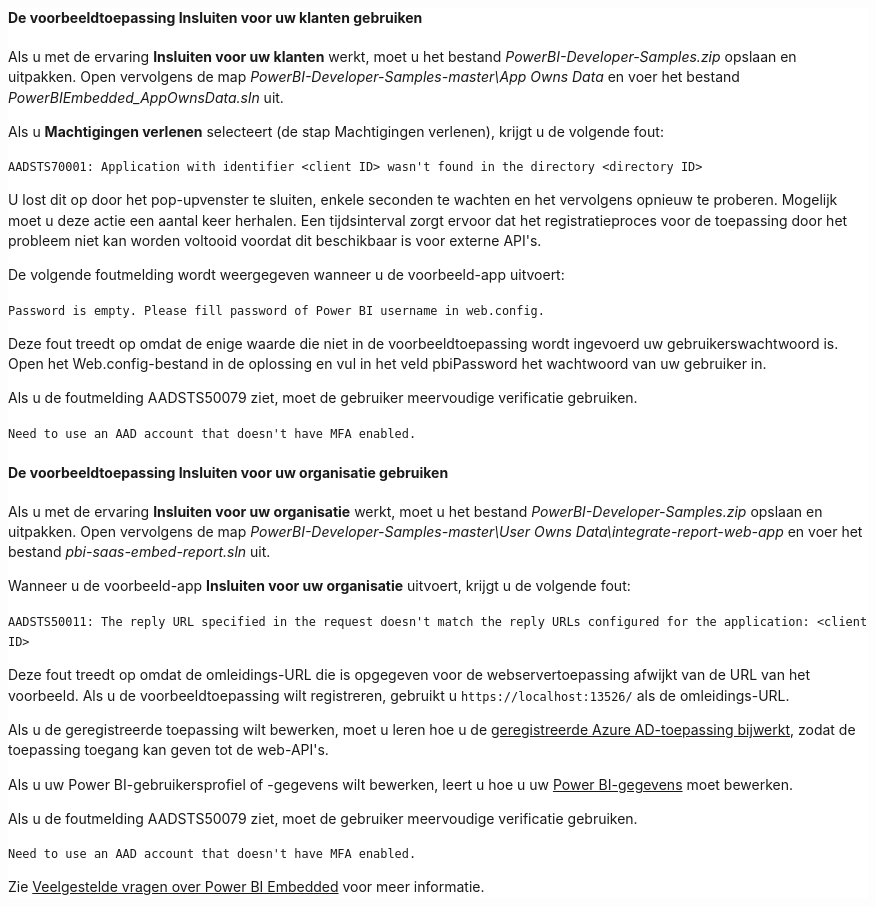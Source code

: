 #### <a name="using-the-embed-for-your-customers-sample-application"></a>De voorbeeldtoepassing Insluiten voor uw klanten gebruiken

Als u met de ervaring **Insluiten voor uw klanten** werkt, moet u het bestand *PowerBI-Developer-Samples.zip* opslaan en uitpakken. Open vervolgens de map *PowerBI-Developer-Samples-master\App Owns Data* en voer het bestand *PowerBIEmbedded_AppOwnsData.sln* uit.

Als u **Machtigingen verlenen** selecteert (de stap Machtigingen verlenen), krijgt u de volgende fout:

    AADSTS70001: Application with identifier <client ID> wasn't found in the directory <directory ID>

U lost dit op door het pop-upvenster te sluiten, enkele seconden te wachten en het vervolgens opnieuw te proberen. Mogelijk moet u deze actie een aantal keer herhalen. Een tijdsinterval zorgt ervoor dat het registratieproces voor de toepassing door het probleem niet kan worden voltooid voordat dit beschikbaar is voor externe API's.

De volgende foutmelding wordt weergegeven wanneer u de voorbeeld-app uitvoert:

    Password is empty. Please fill password of Power BI username in web.config.

Deze fout treedt op omdat de enige waarde die niet in de voorbeeldtoepassing wordt ingevoerd uw gebruikerswachtwoord is. Open het Web.config-bestand in de oplossing en vul in het veld pbiPassword het wachtwoord van uw gebruiker in.

Als u de foutmelding AADSTS50079 ziet, moet de gebruiker meervoudige verificatie gebruiken.

    Need to use an AAD account that doesn't have MFA enabled.

#### <a name="using-the-embed-for-your-organization-sample-application"></a>De voorbeeldtoepassing Insluiten voor uw organisatie gebruiken

Als u met de ervaring **Insluiten voor uw organisatie** werkt, moet u het bestand *PowerBI-Developer-Samples.zip* opslaan en uitpakken. Open vervolgens de map *PowerBI-Developer-Samples-master\User Owns Data\integrate-report-web-app* en voer het bestand *pbi-saas-embed-report.sln* uit.

Wanneer u de voorbeeld-app **Insluiten voor uw organisatie** uitvoert, krijgt u de volgende fout:

    AADSTS50011: The reply URL specified in the request doesn't match the reply URLs configured for the application: <client ID>

Deze fout treedt op omdat de omleidings-URL die is opgegeven voor de webservertoepassing afwijkt van de URL van het voorbeeld. Als u de voorbeeldtoepassing wilt registreren, gebruikt u `https://localhost:13526/` als de omleidings-URL.

Als u de geregistreerde toepassing wilt bewerken, moet u leren hoe u de [geregistreerde Azure AD-toepassing bijwerkt](https://docs.microsoft.com/azure/active-directory/develop/quickstart-v1-update-azure-ad-app), zodat de toepassing toegang kan geven tot de web-API's.

Als u uw Power BI-gebruikersprofiel of -gegevens wilt bewerken, leert u hoe u uw [Power BI-gegevens](https://docs.microsoft.com/power-bi/service-basic-concepts) moet bewerken.

Als u de foutmelding AADSTS50079 ziet, moet de gebruiker meervoudige verificatie gebruiken.

    Need to use an AAD account that doesn't have MFA enabled.

Zie [Veelgestelde vragen over Power BI Embedded](embedded-faq.md) voor meer informatie.

